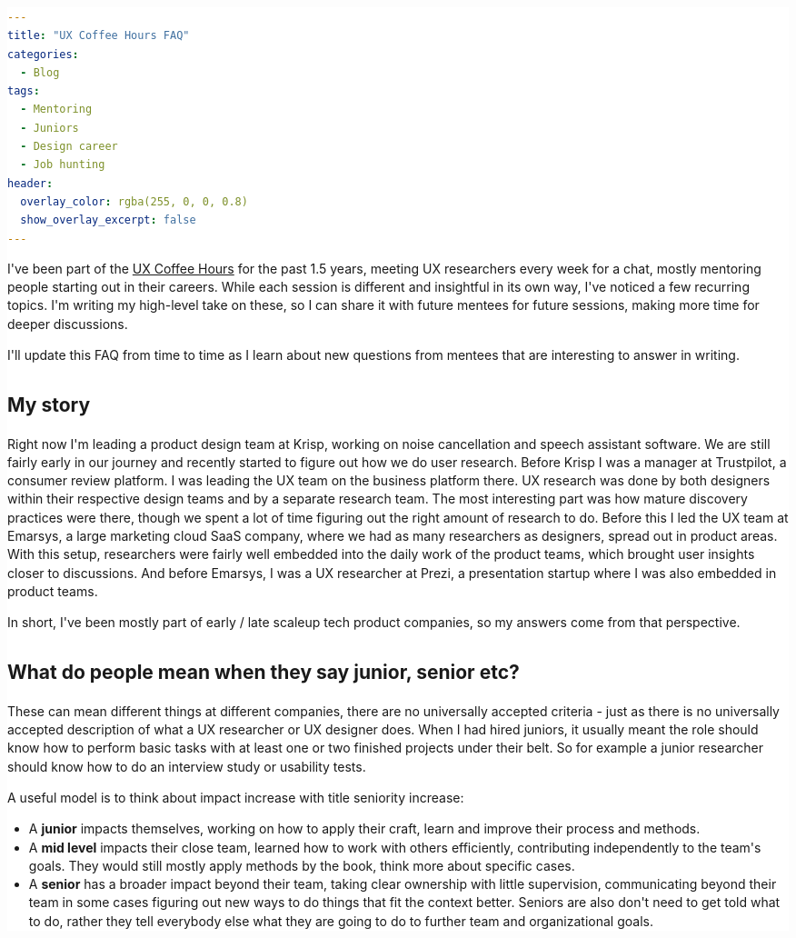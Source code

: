 ```yaml
---
title: "UX Coffee Hours FAQ"
categories:
  - Blog
tags:
  - Mentoring
  - Juniors
  - Design career
  - Job hunting
header:
  overlay_color: rgba(255, 0, 0, 0.8)
  show_overlay_excerpt: false
---
```


I've been part of the [UX Coffee Hours](https://storage.googleapis.com/uxcoffeehours.com/site/research.html) for the past 1.5 years, meeting UX researchers every week for a chat, mostly mentoring people starting out in their careers. While each session is different and insightful in its own way, I've noticed a few recurring topics. I'm writing my high-level take on these, so I can share it with future mentees for future sessions, making more time for deeper discussions.

I'll update this FAQ from time to time as I learn about new questions from mentees that are interesting to answer in writing.

## My story

Right now I'm leading a product design team at Krisp, working on noise cancellation and speech assistant software. We are still fairly early in our journey and recently started to figure out how we do user research. Before Krisp I was a manager at Trustpilot, a consumer review platform. I was leading the UX team on the business platform there. UX research was done by both designers within their respective design teams and by a separate research team. The most interesting part was how mature discovery practices were there, though we spent a lot of time figuring out the right amount of research to do. Before this I led the UX team at Emarsys, a large marketing cloud SaaS company, where we had as many researchers as designers, spread out in product areas. With this setup, researchers were fairly well embedded into the daily work of the product teams, which brought user insights closer to discussions. And before Emarsys, I was a UX researcher at Prezi, a presentation startup where I was also embedded in product teams.

In short, I've been mostly part of early / late scaleup tech product companies, so my answers come from that perspective.

## What do people mean when they say junior, senior etc?

These can mean different things at different companies, there are no universally accepted criteria - just as there is no universally accepted description of what a UX researcher or UX designer does. When I had hired juniors, it usually meant the role should know how to perform basic tasks with at least one or two finished projects under their belt. So for example a junior researcher should know how to do an interview study or usability tests.

A useful model is to think about impact increase with title seniority increase:

- A **junior** impacts themselves, working on how to apply their craft, learn and improve their process and methods.
- A **mid level** impacts their close team, learned how to work with others efficiently, contributing independently to the team's goals. They would still mostly apply methods by the book, think more about specific cases.
- A **senior** has a broader impact beyond their team, taking clear ownership with little supervision, communicating beyond their team in some cases figuring out new ways to do things that fit the context better. Seniors are also don't need to get told what to do, rather they tell everybody else what they are going to do to further team and organizational goals.
